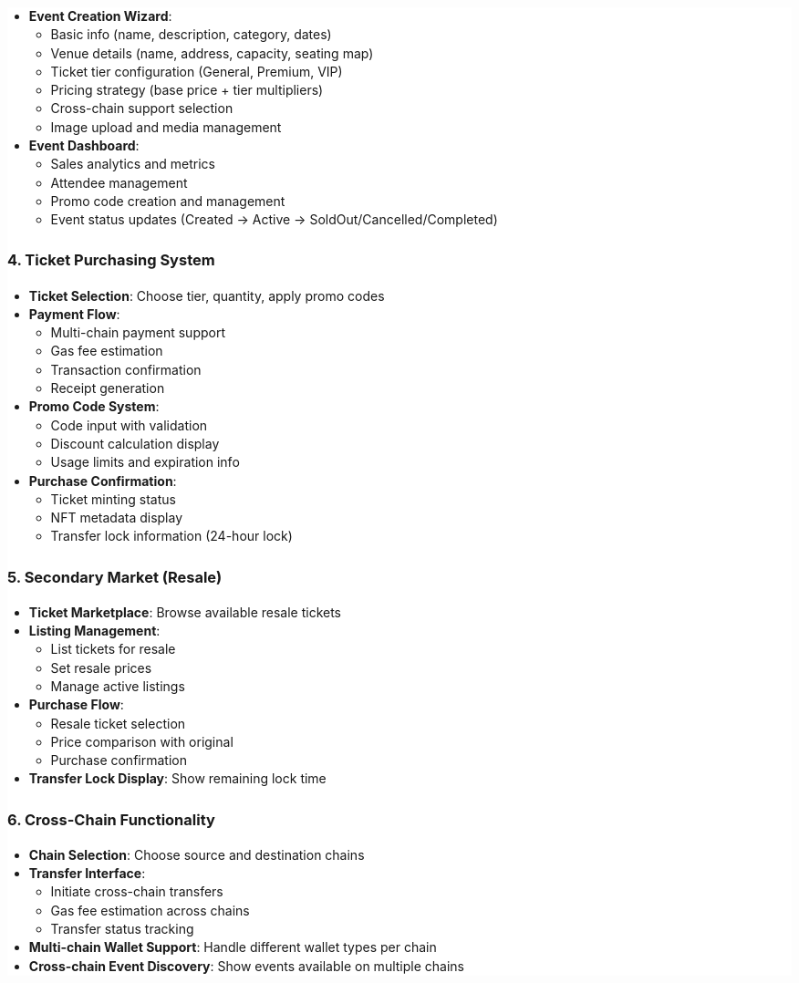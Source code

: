 - **Event Creation Wizard**:
  - Basic info (name, description, category, dates)
  - Venue details (name, address, capacity, seating map)
  - Ticket tier configuration (General, Premium, VIP)
  - Pricing strategy (base price + tier multipliers)
  - Cross-chain support selection
  - Image upload and media management
- **Event Dashboard**:
  - Sales analytics and metrics
  - Attendee management
  - Promo code creation and management
  - Event status updates (Created → Active → SoldOut/Cancelled/Completed)

### **4. Ticket Purchasing System**

- **Ticket Selection**: Choose tier, quantity, apply promo codes
- **Payment Flow**:
  - Multi-chain payment support
  - Gas fee estimation
  - Transaction confirmation
  - Receipt generation
- **Promo Code System**:
  - Code input with validation
  - Discount calculation display
  - Usage limits and expiration info
- **Purchase Confirmation**:
  - Ticket minting status
  - NFT metadata display
  - Transfer lock information (24-hour lock)

### **5. Secondary Market (Resale)**

- **Ticket Marketplace**: Browse available resale tickets
- **Listing Management**:
  - List tickets for resale
  - Set resale prices
  - Manage active listings
- **Purchase Flow**:
  - Resale ticket selection
  - Price comparison with original
  - Purchase confirmation
- **Transfer Lock Display**: Show remaining lock time

### **6. Cross-Chain Functionality**

- **Chain Selection**: Choose source and destination chains
- **Transfer Interface**:
  - Initiate cross-chain transfers
  - Gas fee estimation across chains
  - Transfer status tracking
- **Multi-chain Wallet Support**: Handle different wallet types per chain
- **Cross-chain Event Discovery**: Show events available on multiple chains
